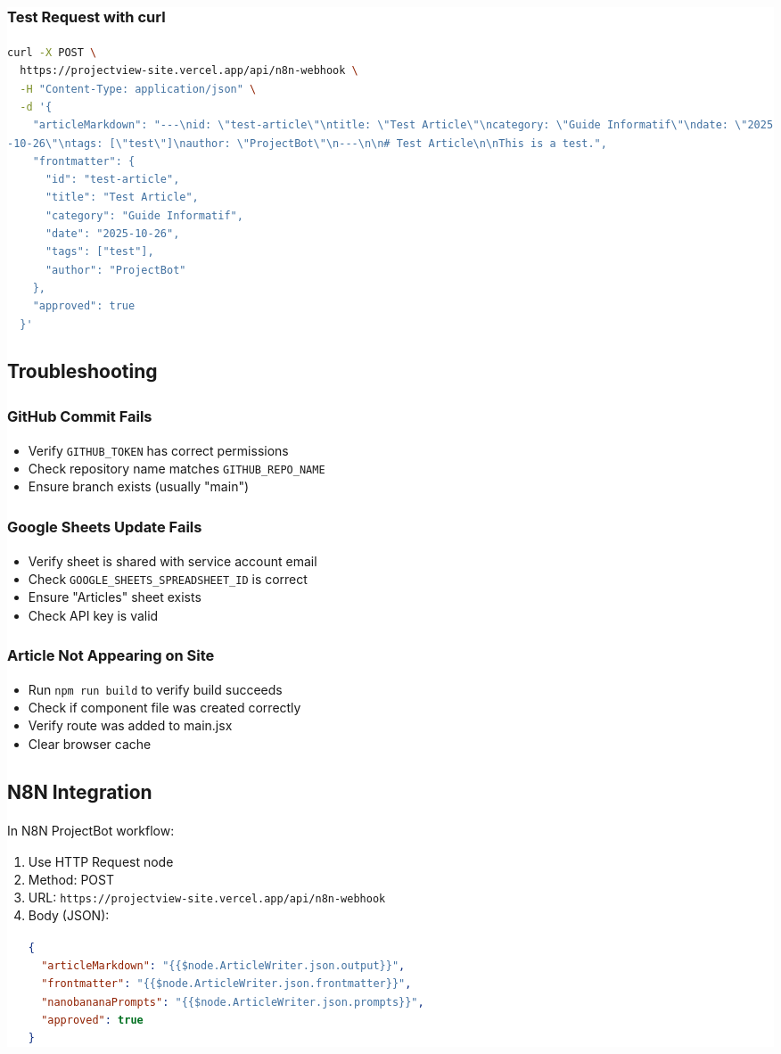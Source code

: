 ### Test Request with curl

```bash
curl -X POST \
  https://projectview-site.vercel.app/api/n8n-webhook \
  -H "Content-Type: application/json" \
  -d '{
    "articleMarkdown": "---\nid: \"test-article\"\ntitle: \"Test Article\"\ncategory: \"Guide Informatif\"\ndate: \"2025-10-26\"\ntags: [\"test\"]\nauthor: \"ProjectBot\"\n---\n\n# Test Article\n\nThis is a test.",
    "frontmatter": {
      "id": "test-article",
      "title": "Test Article",
      "category": "Guide Informatif",
      "date": "2025-10-26",
      "tags": ["test"],
      "author": "ProjectBot"
    },
    "approved": true
  }'
```

## Troubleshooting

### GitHub Commit Fails
- Verify `GITHUB_TOKEN` has correct permissions
- Check repository name matches `GITHUB_REPO_NAME`
- Ensure branch exists (usually "main")

### Google Sheets Update Fails
- Verify sheet is shared with service account email
- Check `GOOGLE_SHEETS_SPREADSHEET_ID` is correct
- Ensure "Articles" sheet exists
- Check API key is valid

### Article Not Appearing on Site
- Run `npm run build` to verify build succeeds
- Check if component file was created correctly
- Verify route was added to main.jsx
- Clear browser cache

## N8N Integration

In N8N ProjectBot workflow:

1. Use HTTP Request node
2. Method: POST
3. URL: `https://projectview-site.vercel.app/api/n8n-webhook`
4. Body (JSON):
   ```json
   {
     "articleMarkdown": "{{$node.ArticleWriter.json.output}}",
     "frontmatter": "{{$node.ArticleWriter.json.frontmatter}}",
     "nanobananaPrompts": "{{$node.ArticleWriter.json.prompts}}",
     "approved": true
   }
   ```
